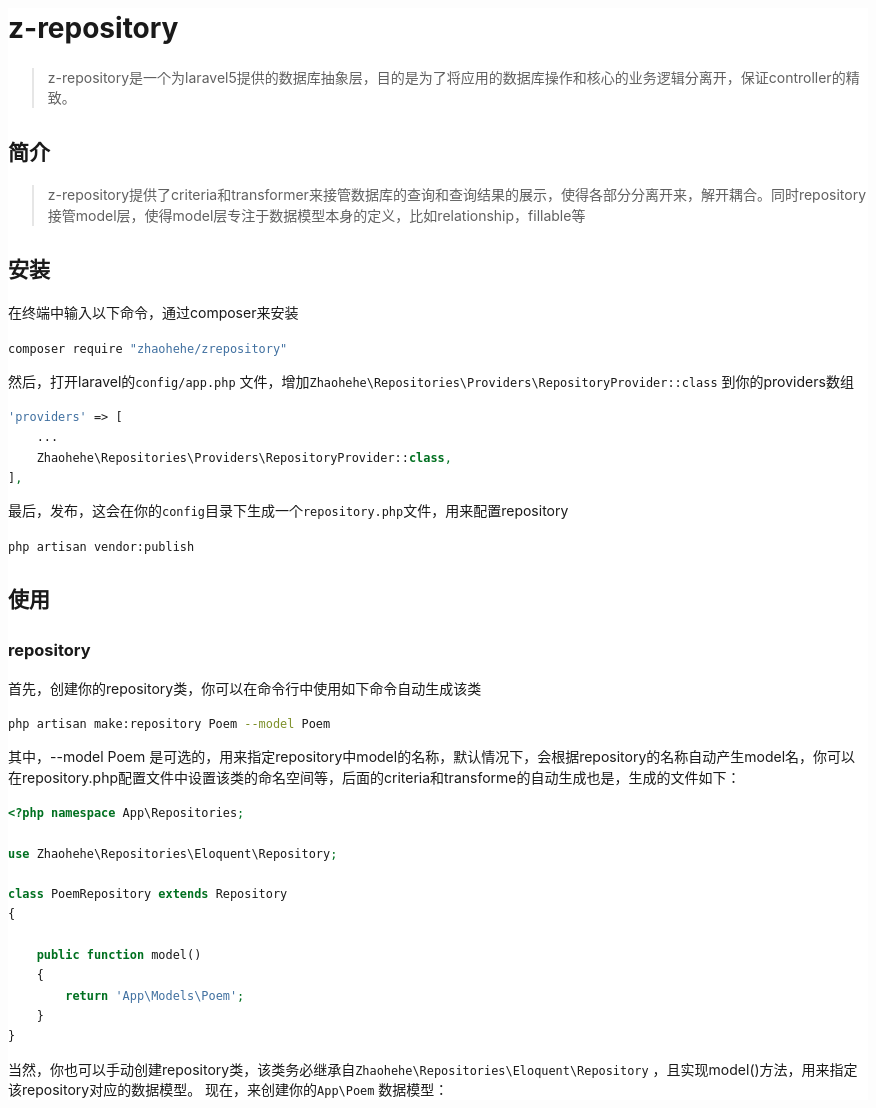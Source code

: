 # z-repository

>z-repository是一个为laravel5提供的数据库抽象层，目的是为了将应用的数据库操作和核心的业务逻辑分离开，保证controller的精致。

## 简介
>z-repository提供了criteria和transformer来接管数据库的查询和查询结果的展示，使得各部分分离开来，解开耦合。同时repository接管model层，使得model层专注于数据模型本身的定义，比如relationship，fillable等

## 安装

在终端中输入以下命令，通过composer来安装


 ```bash
 composer require "zhaohehe/zrepository"
 ```

然后，打开laravel的```config/app.php``` 文件，增加```Zhaohehe\Repositories\Providers\RepositoryProvider::class``` 到你的providers数组

```php
'providers' => [
    ...
    Zhaohehe\Repositories\Providers\RepositoryProvider::class,
],
```

最后，发布，这会在你的```config```目录下生成一个```repository.php```文件，用来配置repository
```bash
php artisan vendor:publish
```


## 使用

### repository

首先，创建你的repository类，你可以在命令行中使用如下命令自动生成该类
```bash
php artisan make:repository Poem --model Poem
```
其中，--model Poem 是可选的，用来指定repository中model的名称，默认情况下，会根据repository的名称自动产生model名，你可以在repository.php配置文件中设置该类的命名空间等，后面的criteria和transforme的自动生成也是，生成的文件如下：

```php
<?php namespace App\Repositories;

use Zhaohehe\Repositories\Eloquent\Repository;

class PoemRepository extends Repository 
{

    public function model() 
    {
        return 'App\Models\Poem';
    }
}
```
当然，你也可以手动创建repository类，该类务必继承自```Zhaohehe\Repositories\Eloquent\Repository``` ，且实现model()方法，用来指定该repository对应的数据模型。
现在，来创建你的```App\Poem``` 数据模型：
